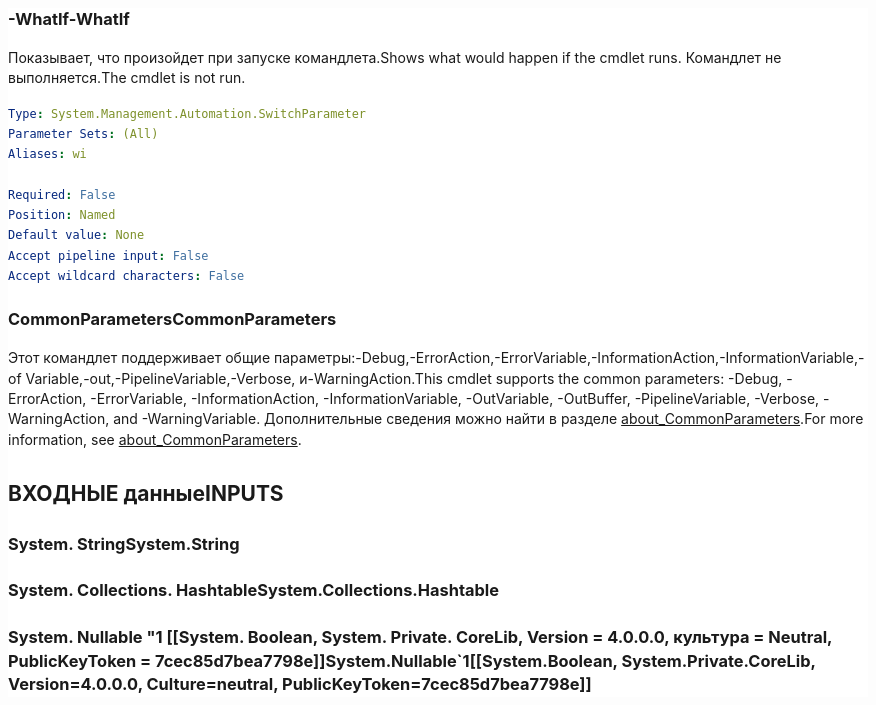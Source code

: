 ### <span data-ttu-id="7f7ba-200">-WhatIf</span><span class="sxs-lookup"><span data-stu-id="7f7ba-200">-WhatIf</span></span>
<span data-ttu-id="7f7ba-201">Показывает, что произойдет при запуске командлета.</span><span class="sxs-lookup"><span data-stu-id="7f7ba-201">Shows what would happen if the cmdlet runs.</span></span> <span data-ttu-id="7f7ba-202">Командлет не выполняется.</span><span class="sxs-lookup"><span data-stu-id="7f7ba-202">The cmdlet is not run.</span></span>

```yaml
Type: System.Management.Automation.SwitchParameter
Parameter Sets: (All)
Aliases: wi

Required: False
Position: Named
Default value: None
Accept pipeline input: False
Accept wildcard characters: False
```

### <span data-ttu-id="7f7ba-203">CommonParameters</span><span class="sxs-lookup"><span data-stu-id="7f7ba-203">CommonParameters</span></span>
<span data-ttu-id="7f7ba-204">Этот командлет поддерживает общие параметры:-Debug,-ErrorAction,-ErrorVariable,-InformationAction,-InformationVariable,-of Variable,-out,-PipelineVariable,-Verbose, и-WarningAction.</span><span class="sxs-lookup"><span data-stu-id="7f7ba-204">This cmdlet supports the common parameters: -Debug, -ErrorAction, -ErrorVariable, -InformationAction, -InformationVariable, -OutVariable, -OutBuffer, -PipelineVariable, -Verbose, -WarningAction, and -WarningVariable.</span></span> <span data-ttu-id="7f7ba-205">Дополнительные сведения можно найти в разделе [about_CommonParameters](http://go.microsoft.com/fwlink/?LinkID=113216).</span><span class="sxs-lookup"><span data-stu-id="7f7ba-205">For more information, see [about_CommonParameters](http://go.microsoft.com/fwlink/?LinkID=113216).</span></span>

## <span data-ttu-id="7f7ba-206">ВХОДНЫЕ данные</span><span class="sxs-lookup"><span data-stu-id="7f7ba-206">INPUTS</span></span>

### <span data-ttu-id="7f7ba-207">System. String</span><span class="sxs-lookup"><span data-stu-id="7f7ba-207">System.String</span></span>

### <span data-ttu-id="7f7ba-208">System. Collections. Hashtable</span><span class="sxs-lookup"><span data-stu-id="7f7ba-208">System.Collections.Hashtable</span></span>

### <span data-ttu-id="7f7ba-209">System. Nullable "1 [[System. Boolean, System. Private. CoreLib, Version = 4.0.0.0, культура = Neutral, PublicKeyToken = 7cec85d7bea7798e]]</span><span class="sxs-lookup"><span data-stu-id="7f7ba-209">System.Nullable\`1[[System.Boolean, System.Private.CoreLib, Version=4.0.0.0, Culture=neutral, PublicKeyToken=7cec85d7bea7798e]]</span></span>
